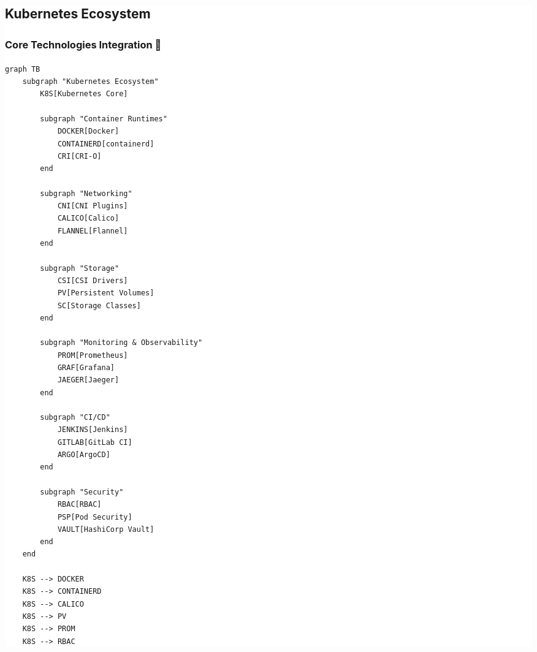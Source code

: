 ## Kubernetes Ecosystem

### Core Technologies Integration 🔧

```mermaid
graph TB
    subgraph "Kubernetes Ecosystem"
        K8S[Kubernetes Core]
        
        subgraph "Container Runtimes"
            DOCKER[Docker]
            CONTAINERD[containerd]
            CRI[CRI-O]
        end
        
        subgraph "Networking"
            CNI[CNI Plugins]
            CALICO[Calico]
            FLANNEL[Flannel]
        end
        
        subgraph "Storage"
            CSI[CSI Drivers]
            PV[Persistent Volumes]
            SC[Storage Classes]
        end
        
        subgraph "Monitoring & Observability"
            PROM[Prometheus]
            GRAF[Grafana]
            JAEGER[Jaeger]
        end
        
        subgraph "CI/CD"
            JENKINS[Jenkins]
            GITLAB[GitLab CI]
            ARGO[ArgoCD]
        end
        
        subgraph "Security"
            RBAC[RBAC]
            PSP[Pod Security]
            VAULT[HashiCorp Vault]
        end
    end
    
    K8S --> DOCKER
    K8S --> CONTAINERD
    K8S --> CALICO
    K8S --> PV
    K8S --> PROM
    K8S --> RBAC
```
